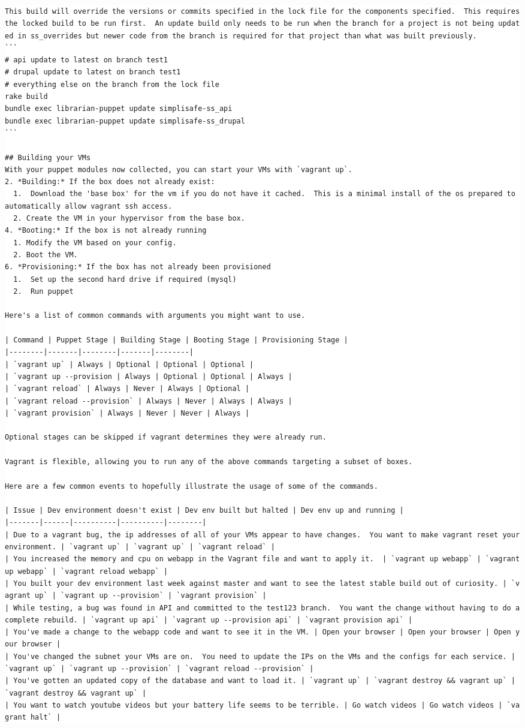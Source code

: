 ````
This build will override the versions or commits specified in the lock file for the components specified.  This requires the locked build to be run first.  An update build only needs to be run when the branch for a project is not being updated in ss_overrides but newer code from the branch is required for that project than what was built previously. 
```
# api update to latest on branch test1
# drupal update to latest on branch test1
# everything else on the branch from the lock file
rake build
bundle exec librarian-puppet update simplisafe-ss_api
bundle exec librarian-puppet update simplisafe-ss_drupal
```

## Building your VMs
With your puppet modules now collected, you can start your VMs with `vagrant up`.
2. *Building:* If the box does not already exist:
  1.  Download the 'base box' for the vm if you do not have it cached.  This is a minimal install of the os prepared to automatically allow vagrant ssh access.
  2. Create the VM in your hypervisor from the base box.
4. *Booting:* If the box is not already running  
  1. Modify the VM based on your config.  
  2. Boot the VM.
6. *Provisioning:* If the box has not already been provisioned  
  1.  Set up the second hard drive if required (mysql)  
  2.  Run puppet  

Here's a list of common commands with arguments you might want to use.

| Command | Puppet Stage | Building Stage | Booting Stage | Provisioning Stage |
|--------|-------|--------|-------|--------|
| `vagrant up` | Always | Optional | Optional | Optional |
| `vagrant up --provision | Always | Optional | Optional | Always |
| `vagrant reload` | Always | Never | Always | Optional |
| `vagrant reload --provision` | Always | Never | Always | Always |
| `vagrant provision` | Always | Never | Never | Always |

Optional stages can be skipped if vagrant determines they were already run.

Vagrant is flexible, allowing you to run any of the above commands targeting a subset of boxes.  

Here are a few common events to hopefully illustrate the usage of some of the commands.

| Issue | Dev environment doesn't exist | Dev env built but halted | Dev env up and running |
|-------|------|----------|----------|--------|
| Due to a vagrant bug, the ip addresses of all of your VMs appear to have changes.  You want to make vagrant reset your environment. | `vagrant up` | `vagrant up` | `vagrant reload` |
| You increased the memory and cpu on webapp in the Vagrant file and want to apply it.  | `vagrant up webapp` | `vagrant up webapp` | `vagrant reload webapp` |
| You built your dev environment last week against master and want to see the latest stable build out of curiosity. | `vagrant up` | `vagrant up --provision` | `vagrant provision` | 
| While testing, a bug was found in API and committed to the test123 branch.  You want the change without having to do a complete rebuild. | `vagrant up api` | `vagrant up --provision api` | `vagrant provision api` |
| You've made a change to the webapp code and want to see it in the VM. | Open your browser | Open your browser | Open your browser | 
| You've changed the subnet your VMs are on.  You need to update the IPs on the VMs and the configs for each service. | `vagrant up` | `vagrant up --provision` | `vagrant reload --provision` | 
| You've gotten an updated copy of the database and want to load it. | `vagrant up` | `vagrant destroy && vagrant up` | `vagrant destroy && vagrant up` | 
| You want to watch youtube videos but your battery life seems to be terrible. | Go watch videos | Go watch videos | `vagrant halt` | 
